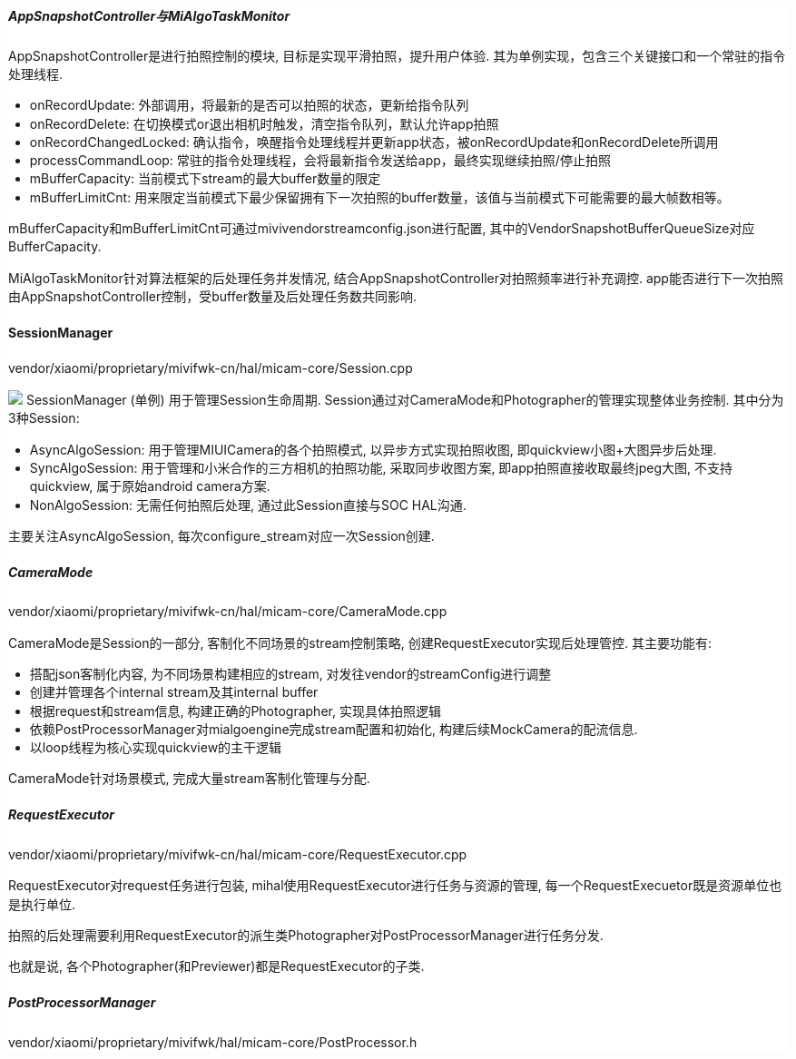##### AppSnapshotController与MiAlgoTaskMonitor

AppSnapshotController是进行拍照控制的模块, 目标是实现平滑拍照，提升用户体验. 其为单例实现，包含三个关键接口和一个常驻的指令处理线程.

- onRecordUpdate: 外部调用，将最新的是否可以拍照的状态，更新给指令队列
- onRecordDelete: 在切换模式or退出相机时触发，清空指令队列，默认允许app拍照
- onRecordChangedLocked: 确认指令，唤醒指令处理线程并更新app状态，被onRecordUpdate和onRecordDelete所调用
- processCommandLoop: 常驻的指令处理线程，会将最新指令发送给app，最终实现继续拍照/停止拍照
- mBufferCapacity: 当前模式下stream的最大buffer数量的限定
- mBufferLimitCnt: 用来限定当前模式下最少保留拥有下一次拍照的buffer数量，该值与当前模式下可能需要的最大帧数相等。

mBufferCapacity和mBufferLimitCnt可通过mivivendorstreamconfig.json进行配置, 其中的VendorSnapshotBufferQueueSize对应BufferCapacity.

MiAlgoTaskMonitor针对算法框架的后处理任务并发情况, 结合AppSnapshotController对拍照频率进行补充调控. app能否进行下一次拍照由AppSnapshotController控制，受buffer数量及后处理任务数共同影响.

#### SessionManager

vendor/xiaomi/proprietary/mivifwk-cn/hal/micam-core/Session.cpp

![](https://pub-33412179390046d2b4017e671ebbd429.r2.dev/Pasted%20image%2020241203165058-20250311094648-rgifg3c.png)
SessionManager (单例) 用于管理Session生命周期. Session通过对CameraMode和Photographer的管理实现整体业务控制. 其中分为3种Session:

- AsyncAlgoSession: 用于管理MIUICamera的各个拍照模式, 以异步方式实现拍照收图, 即quickview小图+大图异步后处理.
- SyncAlgoSession: 用于管理和小米合作的三方相机的拍照功能, 采取同步收图方案, 即app拍照直接收取最终jpeg大图, 不支持quickview, 属于原始android camera方案.
- NonAlgoSession: 无需任何拍照后处理, 通过此Session直接与SOC HAL沟通.

主要关注AsyncAlgoSession, 每次configure_stream对应一次Session创建.

##### CameraMode

vendor/xiaomi/proprietary/mivifwk-cn/hal/micam-core/CameraMode.cpp

CameraMode是Session的一部分, 客制化不同场景的stream控制策略, 创建RequestExecutor实现后处理管控. 其主要功能有:

- 搭配json客制化内容, 为不同场景构建相应的stream, 对发往vendor的streamConfig进行调整
- 创建并管理各个internal stream及其internal buffer
- 根据request和stream信息, 构建正确的Photographer, 实现具体拍照逻辑
- 依赖PostProcessorManager对mialgoengine完成stream配置和初始化, 构建后续MockCamera的配流信息.
- 以loop线程为核心实现quickview的主干逻辑

CameraMode针对场景模式, 完成大量stream客制化管理与分配.

##### RequestExecutor

vendor/xiaomi/proprietary/mivifwk-cn/hal/micam-core/RequestExecutor.cpp

RequestExecutor对request任务进行包装, mihal使用RequestExecutor进行任务与资源的管理, 每一个RequestExecuetor既是资源单位也是执行单位.

拍照的后处理需要利用RequestExecutor的派生类Photographer对PostProcessorManager进行任务分发.

也就是说, 各个Photographer(和Previewer)都是RequestExecutor的子类.

##### PostProcessorManager

vendor/xiaomi/proprietary/mivifwk/hal/micam-core/PostProcessor.h
